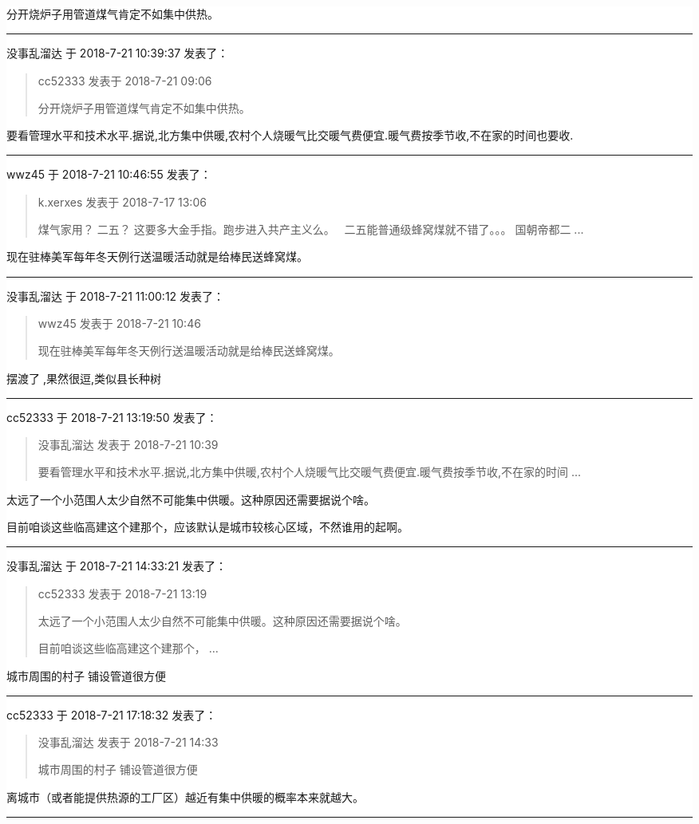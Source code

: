 分开烧炉子用管道煤气肯定不如集中供热。

---

没事乱溜达 于 2018-7-21 10:39:37 发表了：

> cc52333 发表于 2018-7-21 09:06
>
> 分开烧炉子用管道煤气肯定不如集中供热。

要看管理水平和技术水平.据说,北方集中供暖,农村个人烧暖气比交暖气费便宜.暖气费按季节收,不在家的时间也要收.

---

wwz45 于 2018-7-21 10:46:55 发表了：

> k.xerxes 发表于 2018-7-17 13:06
>
> 煤气家用？ 二五？ 这要多大金手指。跑步进入共产主义么。   二五能普通级蜂窝煤就不错了。。。 国朝帝都二 ...

现在驻棒美军每年冬天例行送温暖活动就是给棒民送蜂窝煤。

---

没事乱溜达 于 2018-7-21 11:00:12 发表了：

> wwz45 发表于 2018-7-21 10:46
>
> 现在驻棒美军每年冬天例行送温暖活动就是给棒民送蜂窝煤。

摆渡了 ,果然很逗,类似县长种树

---

cc52333 于 2018-7-21 13:19:50 发表了：

> 没事乱溜达 发表于 2018-7-21 10:39
>
> 要看管理水平和技术水平.据说,北方集中供暖,农村个人烧暖气比交暖气费便宜.暖气费按季节收,不在家的时间 ...

太远了一个小范围人太少自然不可能集中供暖。这种原因还需要据说个啥。

目前咱谈这些临高建这个建那个，应该默认是城市较核心区域，不然谁用的起啊。

---

没事乱溜达 于 2018-7-21 14:33:21 发表了：

> cc52333 发表于 2018-7-21 13:19
>
> 太远了一个小范围人太少自然不可能集中供暖。这种原因还需要据说个啥。
>
> 目前咱谈这些临高建这个建那个， ...

城市周围的村子 铺设管道很方便

---

cc52333 于 2018-7-21 17:18:32 发表了：

> 没事乱溜达 发表于 2018-7-21 14:33
>
> 城市周围的村子 铺设管道很方便

离城市（或者能提供热源的工厂区）越近有集中供暖的概率本来就越大。

---
